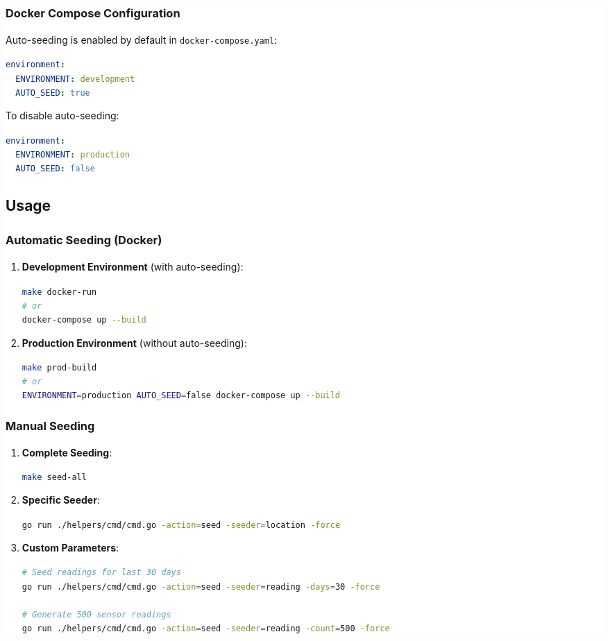 ### Docker Compose Configuration

Auto-seeding is enabled by default in `docker-compose.yaml`:

```yaml
environment:
  ENVIRONMENT: development
  AUTO_SEED: true
```

To disable auto-seeding:
```yaml
environment:
  ENVIRONMENT: production
  AUTO_SEED: false
```

## Usage

### Automatic Seeding (Docker)

1. **Development Environment** (with auto-seeding):
   ```bash
   make docker-run
   # or
   docker-compose up --build
   ```

2. **Production Environment** (without auto-seeding):
   ```bash
   make prod-build
   # or
   ENVIRONMENT=production AUTO_SEED=false docker-compose up --build
   ```

### Manual Seeding

1. **Complete Seeding**:
   ```bash
   make seed-all
   ```

2. **Specific Seeder**:
   ```bash
   go run ./helpers/cmd/cmd.go -action=seed -seeder=location -force
   ```

3. **Custom Parameters**:
   ```bash
   # Seed readings for last 30 days
   go run ./helpers/cmd/cmd.go -action=seed -seeder=reading -days=30 -force
   
   # Generate 500 sensor readings
   go run ./helpers/cmd/cmd.go -action=seed -seeder=reading -count=500 -force
   ```
